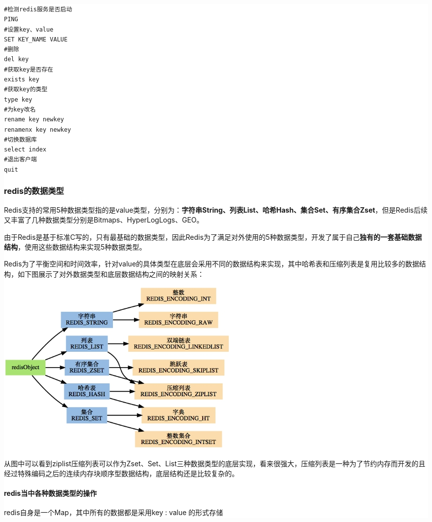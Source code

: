 ~~~shell
#检测redis服务是否启动
PING
#设置key、value
SET KEY_NAME VALUE
#删除
del key
#获取key是否存在
exists key
#获取key的类型
type key
#为key改名
rename key newkey
renamenx key newkey
#切换数据库
select index
#退出客户端
quit
~~~

### **redis的数据类型**

Redis支持的常用5种数据类型指的是value类型，分别为：**字符串String、列表List、哈希Hash、集合Set、有序集合Zset**，但是Redis后续又丰富了几种数据类型分别是Bitmaps、HyperLogLogs、GEO。

 由于Redis是基于标准C写的，只有最基础的数据类型，因此Redis为了满足对外使用的5种数据类型，开发了属于自己**独有的一套基础数据结构**，使用这些数据结构来实现5种数据类型。

Redis为了平衡空间和时间效率，针对value的具体类型在底层会采用不同的数据结构来实现，其中哈希表和压缩列表是复用比较多的数据结构，如下图展示了对外数据类型和底层数据结构之间的映射关系：

![](/images/db/redis/wps4.jpg)

从图中可以看到ziplist压缩列表可以作为Zset、Set、List三种数据类型的底层实现，看来很强大，压缩列表是一种为了节约内存而开发的且经过特殊编码之后的连续内存块顺序型数据结构，底层结构还是比较复杂的。

#### redis当中各种数据类型的操作

redis自身是一个Map，其中所有的数据都是采用key : value 的形式存储
